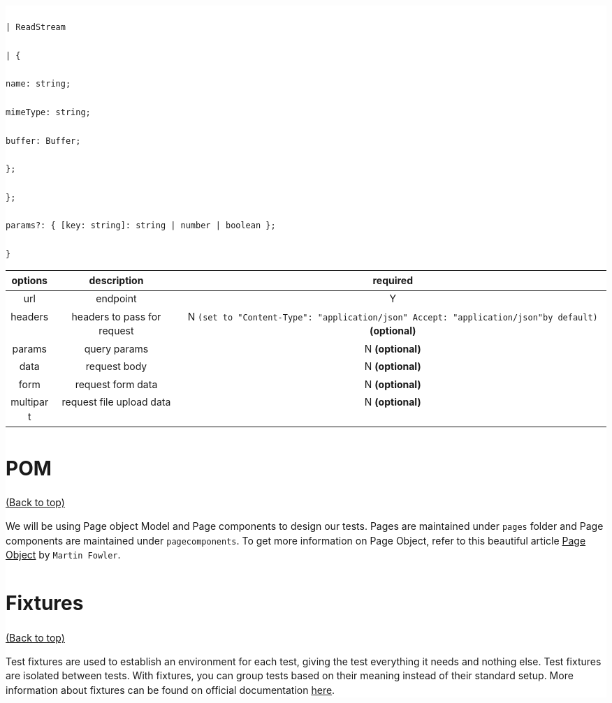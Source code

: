```

| ReadStream

| {

name: string;

mimeType: string;

buffer: Buffer;

};

};

params?: { [key: string]: string | number | boolean };

}

```

| options | description | required |
| :---: | :-: | :-: |
| url | endpoint | Y |
| headers | headers to pass for request| N `(set to "Content-Type": "application/json" Accept: "application/json"by default)` **(optional)** |
| params | query params | N **(optional)** |
| data | request body | N **(optional)**|
| form | request form data | N **(optional)** |
| multipart | request file upload data | N **(optional)**|

# POM

[(Back to top)](#table-of-contents)

We will be using Page object Model and Page components to design our tests. Pages are maintained under `pages` folder and Page components are maintained under `pagecomponents`. To get more information on Page Object, refer to this beautiful article [Page Object](https://martinfowler.com/bliki/PageObject.html) by `Martin Fowler`.

# Fixtures

[(Back to top)](#table-of-contents)

Test fixtures are used to establish an environment for each test, giving the test everything it needs and nothing else. Test fixtures are isolated between tests. With fixtures, you can group tests based on their meaning instead of their standard setup. More information about fixtures can be found on official documentation [here](https://www.cuketest.com/playwright/docs/test-fixtures/).
